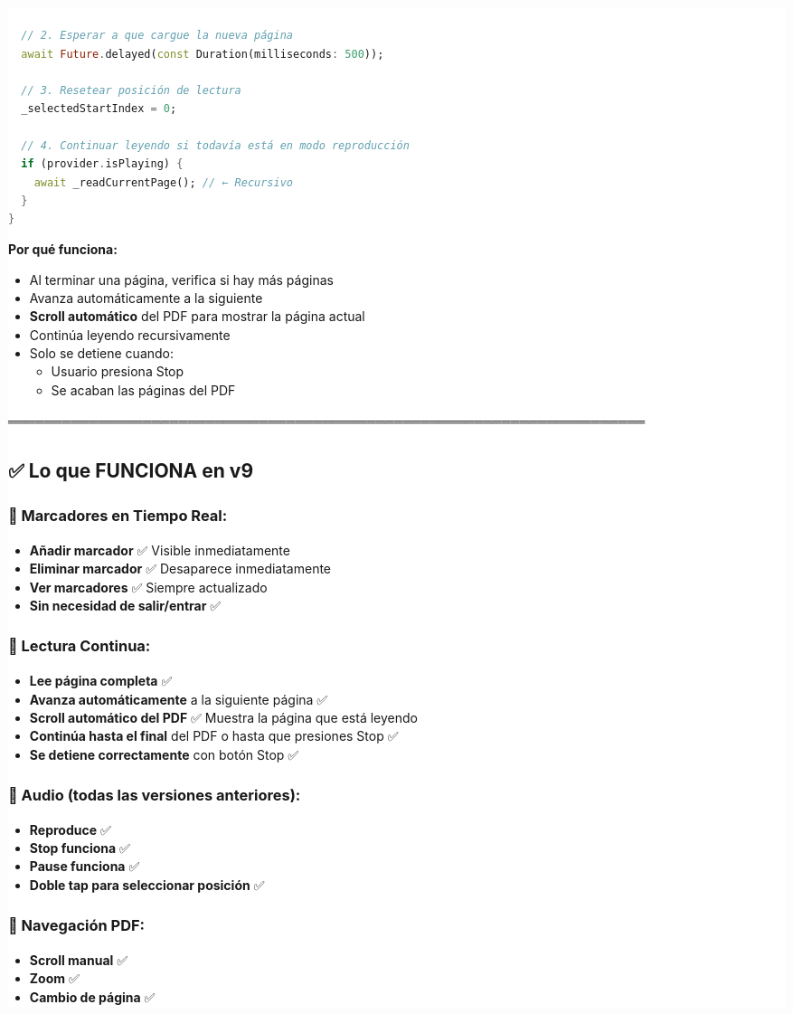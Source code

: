 ```dart
  
  // 2. Esperar a que cargue la nueva página
  await Future.delayed(const Duration(milliseconds: 500));
  
  // 3. Resetear posición de lectura
  _selectedStartIndex = 0;
  
  // 4. Continuar leyendo si todavía está en modo reproducción
  if (provider.isPlaying) {
    await _readCurrentPage(); // ← Recursivo
  }
}
```

**Por qué funciona:**
- Al terminar una página, verifica si hay más páginas
- Avanza automáticamente a la siguiente
- **Scroll automático** del PDF para mostrar la página actual
- Continúa leyendo recursivamente
- Solo se detiene cuando: 
  - Usuario presiona Stop
  - Se acaban las páginas del PDF

═══════════════════════════════════════════════════════════════════════

## ✅ Lo que FUNCIONA en v9

### 🔖 Marcadores en Tiempo Real:
- **Añadir marcador** ✅ Visible inmediatamente
- **Eliminar marcador** ✅ Desaparece inmediatamente
- **Ver marcadores** ✅ Siempre actualizado
- **Sin necesidad de salir/entrar** ✅

### 📖 Lectura Continua:
- **Lee página completa** ✅
- **Avanza automáticamente** a la siguiente página ✅
- **Scroll automático del PDF** ✅ Muestra la página que está leyendo
- **Continúa hasta el final** del PDF o hasta que presiones Stop ✅
- **Se detiene correctamente** con botón Stop ✅

### 🎵 Audio (todas las versiones anteriores):
- **Reproduce** ✅
- **Stop funciona** ✅
- **Pause funciona** ✅
- **Doble tap para seleccionar posición** ✅

### 📄 Navegación PDF:
- **Scroll manual** ✅
- **Zoom** ✅
- **Cambio de página** ✅
